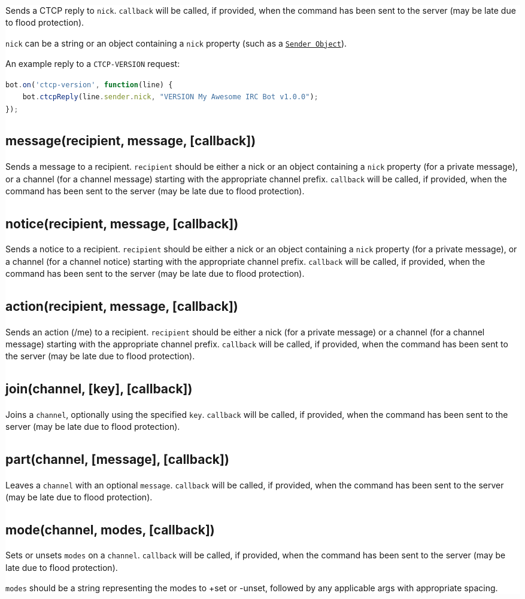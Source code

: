 Sends a CTCP reply to `nick`. `callback` will be called, if provided, when the command has been sent to the server (may be late due to flood protection).

`nick` can be a string or an object containing a `nick` property (such as a [`Sender Object`](#sender-object)).

An example reply to a `CTCP-VERSION` request:

```js
bot.on('ctcp-version', function(line) {
	bot.ctcpReply(line.sender.nick, "VERSION My Awesome IRC Bot v1.0.0");
});
```

## message(recipient, message, [callback])

Sends a message to a recipient. `recipient` should be either a nick or an object containing a `nick` property (for a private message), or a channel (for a channel message) starting with the appropriate channel prefix. `callback` will be called, if provided, when the command has been sent to the server (may be late due to flood protection).

## notice(recipient, message, [callback])

Sends a notice to a recipient. `recipient` should be either a nick or an object containing a `nick` property (for a private message), or a channel (for a channel notice) starting with the appropriate channel prefix. `callback` will be called, if provided, when the command has been sent to the server (may be late due to flood protection).

## action(recipient, message, [callback])

Sends an action (/me) to a recipient. `recipient` should be either a nick (for a private message) or a channel (for a channel message) starting with the appropriate channel prefix. `callback` will be called, if provided, when the command has been sent to the server (may be late due to flood protection).

## join(channel, [key], [callback])

Joins a `channel`, optionally using the specified `key`. `callback` will be called, if provided, when the command has been sent to the server (may be late due to flood protection).

## part(channel, [message], [callback])

Leaves a `channel` with an optional `message`. `callback` will be called, if provided, when the command has been sent to the server (may be late due to flood protection).

## mode(channel, modes, [callback])

Sets or unsets `modes` on a `channel`. `callback` will be called, if provided, when the command has been sent to the server (may be late due to flood protection).

`modes` should be a string representing the modes to +set or -unset, followed by any applicable args with appropriate spacing.
